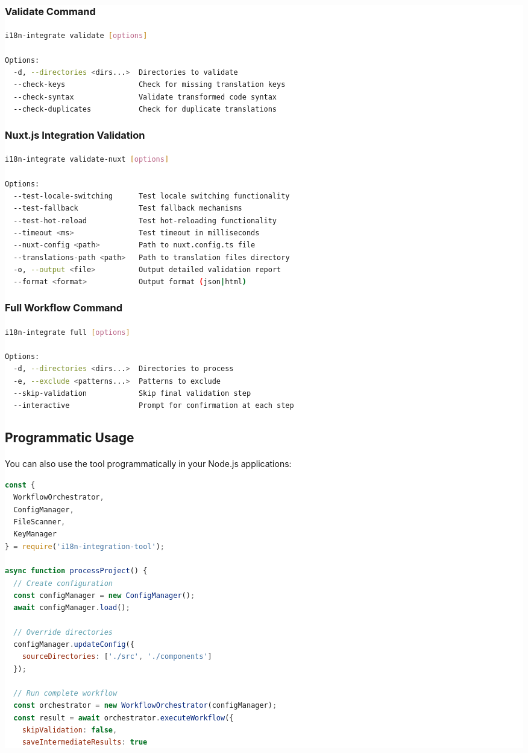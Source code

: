 ### Validate Command
```bash
i18n-integrate validate [options]

Options:
  -d, --directories <dirs...>  Directories to validate
  --check-keys                 Check for missing translation keys
  --check-syntax               Validate transformed code syntax
  --check-duplicates           Check for duplicate translations
```

### Nuxt.js Integration Validation
```bash
i18n-integrate validate-nuxt [options]

Options:
  --test-locale-switching      Test locale switching functionality
  --test-fallback              Test fallback mechanisms  
  --test-hot-reload            Test hot-reloading functionality
  --timeout <ms>               Test timeout in milliseconds
  --nuxt-config <path>         Path to nuxt.config.ts file
  --translations-path <path>   Path to translation files directory
  -o, --output <file>          Output detailed validation report
  --format <format>            Output format (json|html)
```

### Full Workflow Command
```bash
i18n-integrate full [options]

Options:
  -d, --directories <dirs...>  Directories to process
  -e, --exclude <patterns...>  Patterns to exclude
  --skip-validation            Skip final validation step
  --interactive                Prompt for confirmation at each step
```

## Programmatic Usage

You can also use the tool programmatically in your Node.js applications:

```javascript
const { 
  WorkflowOrchestrator, 
  ConfigManager, 
  FileScanner, 
  KeyManager 
} = require('i18n-integration-tool');

async function processProject() {
  // Create configuration
  const configManager = new ConfigManager();
  await configManager.load();
  
  // Override directories
  configManager.updateConfig({
    sourceDirectories: ['./src', './components']
  });
  
  // Run complete workflow
  const orchestrator = new WorkflowOrchestrator(configManager);
  const result = await orchestrator.executeWorkflow({
    skipValidation: false,
    saveIntermediateResults: true
```